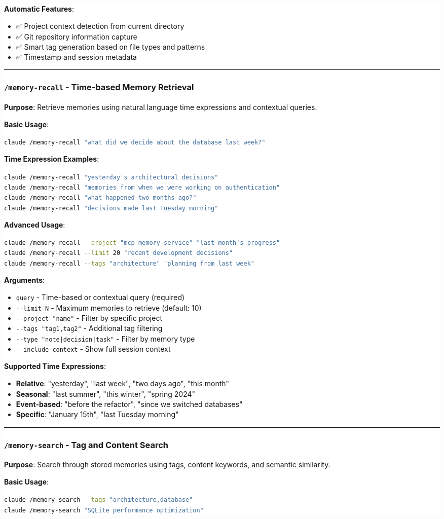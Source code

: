 **Automatic Features**:
- ✅ Project context detection from current directory
- ✅ Git repository information capture
- ✅ Smart tag generation based on file types and patterns
- ✅ Timestamp and session metadata

---

### `/memory-recall` - Time-based Memory Retrieval

**Purpose**: Retrieve memories using natural language time expressions and contextual queries.

**Basic Usage**:
```bash
claude /memory-recall "what did we decide about the database last week?"
```

**Time Expression Examples**:
```bash
claude /memory-recall "yesterday's architectural decisions"
claude /memory-recall "memories from when we were working on authentication"
claude /memory-recall "what happened two months ago?"
claude /memory-recall "decisions made last Tuesday morning"
```

**Advanced Usage**:
```bash
claude /memory-recall --project "mcp-memory-service" "last month's progress"
claude /memory-recall --limit 20 "recent development decisions"
claude /memory-recall --tags "architecture" "planning from last week"
```

**Arguments**:
- `query` - Time-based or contextual query (required)
- `--limit N` - Maximum memories to retrieve (default: 10)
- `--project "name"` - Filter by specific project
- `--tags "tag1,tag2"` - Additional tag filtering
- `--type "note|decision|task"` - Filter by memory type
- `--include-context` - Show full session context

**Supported Time Expressions**:
- **Relative**: "yesterday", "last week", "two days ago", "this month"
- **Seasonal**: "last summer", "this winter", "spring 2024"
- **Event-based**: "before the refactor", "since we switched databases"
- **Specific**: "January 15th", "last Tuesday morning"

---

### `/memory-search` - Tag and Content Search

**Purpose**: Search through stored memories using tags, content keywords, and semantic similarity.

**Basic Usage**:
```bash
claude /memory-search --tags "architecture,database"
claude /memory-search "SQLite performance optimization"
```
